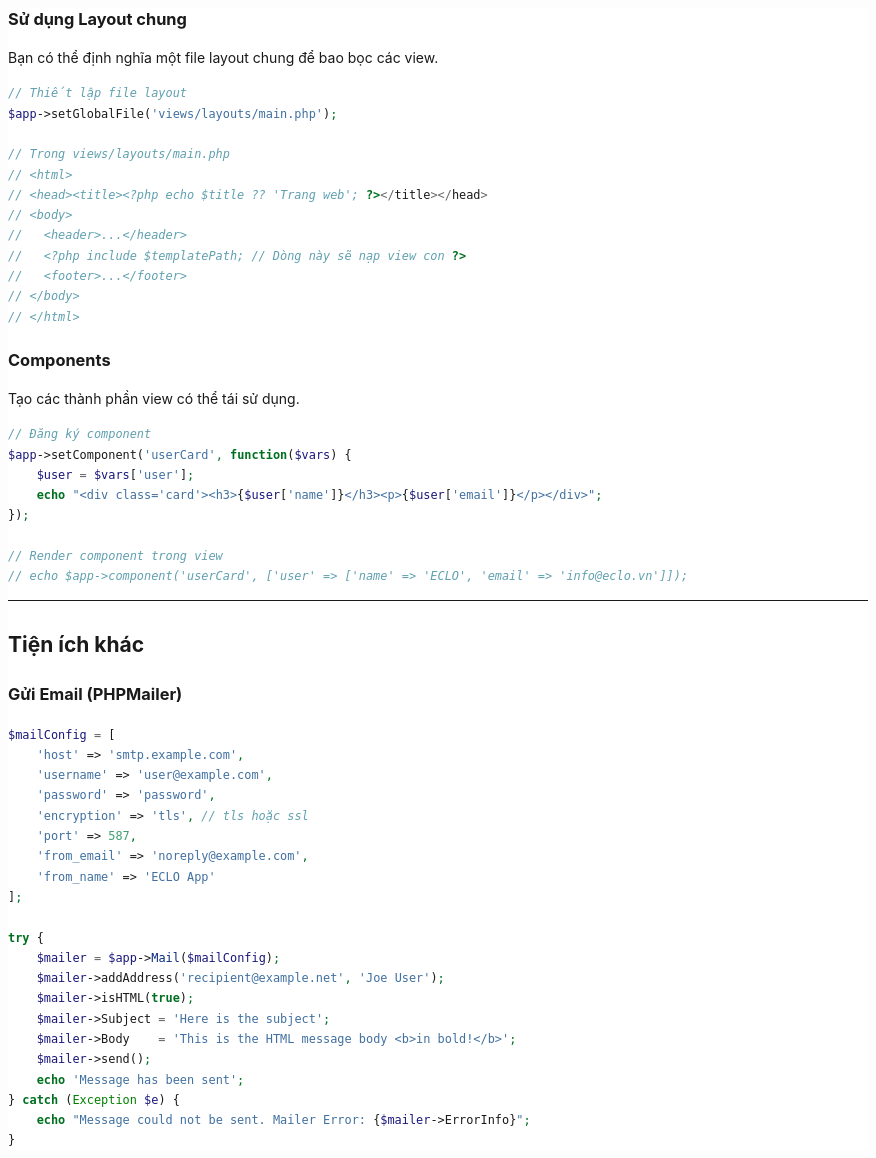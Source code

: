 ### Sử dụng Layout chung

Bạn có thể định nghĩa một file layout chung để bao bọc các view.

```php
// Thiết lập file layout
$app->setGlobalFile('views/layouts/main.php');

// Trong views/layouts/main.php
// <html>
// <head><title><?php echo $title ?? 'Trang web'; ?></title></head>
// <body>
//   <header>...</header>
//   <?php include $templatePath; // Dòng này sẽ nạp view con ?>
//   <footer>...</footer>
// </body>
// </html>
```

### Components

Tạo các thành phần view có thể tái sử dụng.

```php
// Đăng ký component
$app->setComponent('userCard', function($vars) {
    $user = $vars['user'];
    echo "<div class='card'><h3>{$user['name']}</h3><p>{$user['email']}</p></div>";
});

// Render component trong view
// echo $app->component('userCard', ['user' => ['name' => 'ECLO', 'email' => 'info@eclo.vn']]);
```

-----

## Tiện ích khác

### Gửi Email (PHPMailer)

```php
$mailConfig = [
    'host' => 'smtp.example.com',
    'username' => 'user@example.com',
    'password' => 'password',
    'encryption' => 'tls', // tls hoặc ssl
    'port' => 587,
    'from_email' => 'noreply@example.com',
    'from_name' => 'ECLO App'
];

try {
    $mailer = $app->Mail($mailConfig);
    $mailer->addAddress('recipient@example.net', 'Joe User');
    $mailer->isHTML(true);
    $mailer->Subject = 'Here is the subject';
    $mailer->Body    = 'This is the HTML message body <b>in bold!</b>';
    $mailer->send();
    echo 'Message has been sent';
} catch (Exception $e) {
    echo "Message could not be sent. Mailer Error: {$mailer->ErrorInfo}";
}
```
